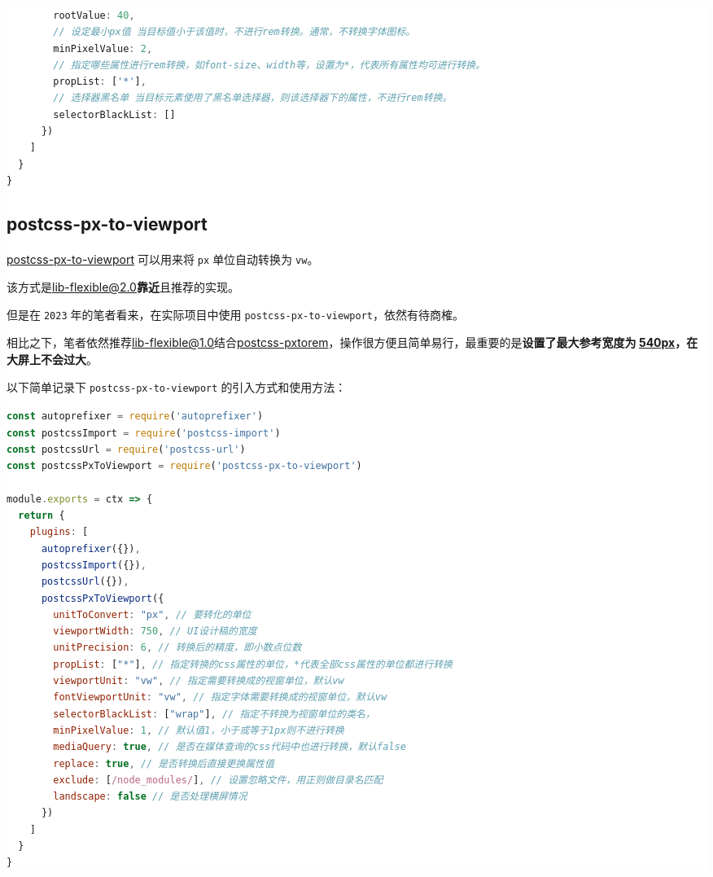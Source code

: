```js
        rootValue: 40,
        // 设定最小px值 当目标值小于该值时，不进行rem转换。通常，不转换字体图标。
        minPixelValue: 2,
        // 指定哪些属性进行rem转换，如font-size、width等，设置为*，代表所有属性均可进行转换。
        propList: ['*'],
        // 选择器黑名单 当目标元素使用了黑名单选择器，则该选择器下的属性，不进行rem转换。
        selectorBlackList: []
      })
    ]
  }
}
```

## postcss-px-to-viewport

[postcss-px-to-viewport](https://github.com/evrone/postcss-px-to-viewport) 可以用来将 `px` 单位自动转换为 `vw`。

该方式是[lib-flexible@2.0](https://github.com/amfe/lib-flexible/blob/2.0/index.js)**靠近**且推荐的实现。

但是在 `2023` 年的笔者看来，在实际项目中使用 `postcss-px-to-viewport`，依然有待商榷。

相比之下，笔者依然推荐[lib-flexible@1.0](https://github.com/amfe/lib-flexible/blob/master/src/flexible.js)结合[postcss-pxtorem](https://github.com/cuth/postcss-pxtorem/)，操作很方便且简单易行，最重要的是**设置了最大参考宽度为 [540px](https://github.com/amfe/lib-flexible/blob/master/src/flexible.js#L70)，在大屏上不会过大**。

以下简单记录下 `postcss-px-to-viewport` 的引入方式和使用方法：

```js
const autoprefixer = require('autoprefixer')
const postcssImport = require('postcss-import')
const postcssUrl = require('postcss-url')
const postcssPxToViewport = require('postcss-px-to-viewport')

module.exports = ctx => {
  return {
    plugins: [
      autoprefixer({}),
      postcssImport({}),
      postcssUrl({}),
      postcssPxToViewport({
        unitToConvert: "px", // 要转化的单位
        viewportWidth: 750, // UI设计稿的宽度
        unitPrecision: 6, // 转换后的精度，即小数点位数
        propList: ["*"], // 指定转换的css属性的单位，*代表全部css属性的单位都进行转换
        viewportUnit: "vw", // 指定需要转换成的视窗单位，默认vw
        fontViewportUnit: "vw", // 指定字体需要转换成的视窗单位，默认vw
        selectorBlackList: ["wrap"], // 指定不转换为视窗单位的类名，
        minPixelValue: 1, // 默认值1，小于或等于1px则不进行转换
        mediaQuery: true, // 是否在媒体查询的css代码中也进行转换，默认false
        replace: true, // 是否转换后直接更换属性值
        exclude: [/node_modules/], // 设置忽略文件，用正则做目录名匹配
        landscape: false // 是否处理横屏情况
      })
    ]
  }
}
```
